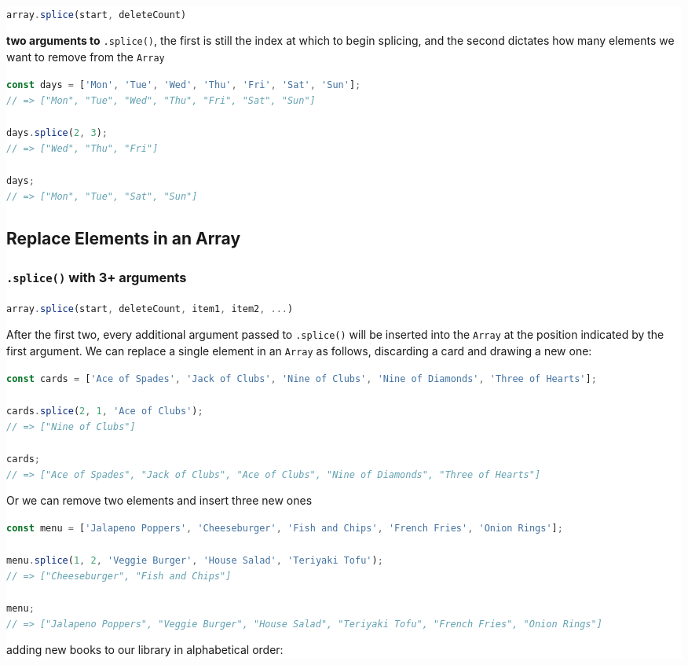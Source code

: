 ```javascript
array.splice(start, deleteCount)
```

**two arguments to** `.splice()`, the first is still the index at which to begin splicing, and the second dictates how many elements we want to remove from the `Array`

```javascript
const days = ['Mon', 'Tue', 'Wed', 'Thu', 'Fri', 'Sat', 'Sun'];
// => ["Mon", "Tue", "Wed", "Thu", "Fri", "Sat", "Sun"]
 
days.splice(2, 3);
// => ["Wed", "Thu", "Fri"]
 
days;
// => ["Mon", "Tue", "Sat", "Sun"]
```

## Replace Elements in an Array

### `.splice()` with 3+ arguments

```javascript
array.splice(start, deleteCount, item1, item2, ...)
```

After the first two, every additional argument passed to `.splice()` will be inserted into the `Array` at the position indicated by the first argument. We can replace a single element in an `Array` as follows, discarding a card and drawing a new one:

```javascript
const cards = ['Ace of Spades', 'Jack of Clubs', 'Nine of Clubs', 'Nine of Diamonds', 'Three of Hearts'];
 
cards.splice(2, 1, 'Ace of Clubs');
// => ["Nine of Clubs"]
 
cards;
// => ["Ace of Spades", "Jack of Clubs", "Ace of Clubs", "Nine of Diamonds", "Three of Hearts"]
```

Or we can remove two elements and insert three new ones

```javascript
const menu = ['Jalapeno Poppers', 'Cheeseburger', 'Fish and Chips', 'French Fries', 'Onion Rings'];
 
menu.splice(1, 2, 'Veggie Burger', 'House Salad', 'Teriyaki Tofu');
// => ["Cheeseburger", "Fish and Chips"]
 
menu;
// => ["Jalapeno Poppers", "Veggie Burger", "House Salad", "Teriyaki Tofu", "French Fries", "Onion Rings"]
```

adding new books to our library in alphabetical order:
